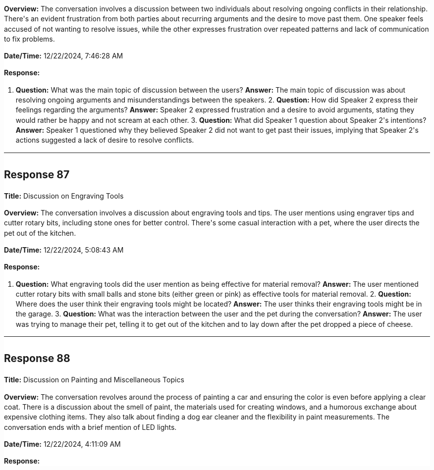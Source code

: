 **Overview:** The conversation involves a discussion between two individuals about resolving ongoing conflicts in their relationship. There's an evident frustration from both parties about recurring arguments and the desire to move past them. One speaker feels accused of not wanting to resolve issues, while the other expresses frustration over repeated patterns and lack of communication to fix problems.

**Date/Time:** 12/22/2024, 7:46:28 AM

**Response:**

1. **Question:** What was the main topic of discussion between the users?      **Answer:** The main topic of discussion was about resolving ongoing arguments and misunderstandings between the speakers.  2. **Question:** How did Speaker 2 express their feelings regarding the arguments?      **Answer:** Speaker 2 expressed frustration and a desire to avoid arguments, stating they would rather be happy and not scream at each other.  3. **Question:** What did Speaker 1 question about Speaker 2's intentions?      **Answer:** Speaker 1 questioned why they believed Speaker 2 did not want to get past their issues, implying that Speaker 2's actions suggested a lack of desire to resolve conflicts.

---

## Response 87

**Title:** Discussion on Engraving Tools

**Overview:** The conversation involves a discussion about engraving tools and tips. The user mentions using engraver tips and cutter rotary bits, including stone ones for better control. There's some casual interaction with a pet, where the user directs the pet out of the kitchen.

**Date/Time:** 12/22/2024, 5:08:43 AM

**Response:**

1. **Question:** What engraving tools did the user mention as being effective for material removal?    **Answer:** The user mentioned cutter rotary bits with small balls and stone bits (either green or pink) as effective tools for material removal.  2. **Question:** Where does the user think their engraving tools might be located?    **Answer:** The user thinks their engraving tools might be in the garage.  3. **Question:** What was the interaction between the user and the pet during the conversation?    **Answer:** The user was trying to manage their pet, telling it to get out of the kitchen and to lay down after the pet dropped a piece of cheese.

---

## Response 88

**Title:** Discussion on Painting and Miscellaneous Topics

**Overview:** The conversation revolves around the process of painting a car and ensuring the color is even before applying a clear coat. There is a discussion about the smell of paint, the materials used for creating windows, and a humorous exchange about expensive clothing items. They also talk about finding a dog ear cleaner and the flexibility in paint measurements. The conversation ends with a brief mention of LED lights.

**Date/Time:** 12/22/2024, 4:11:09 AM

**Response:**
